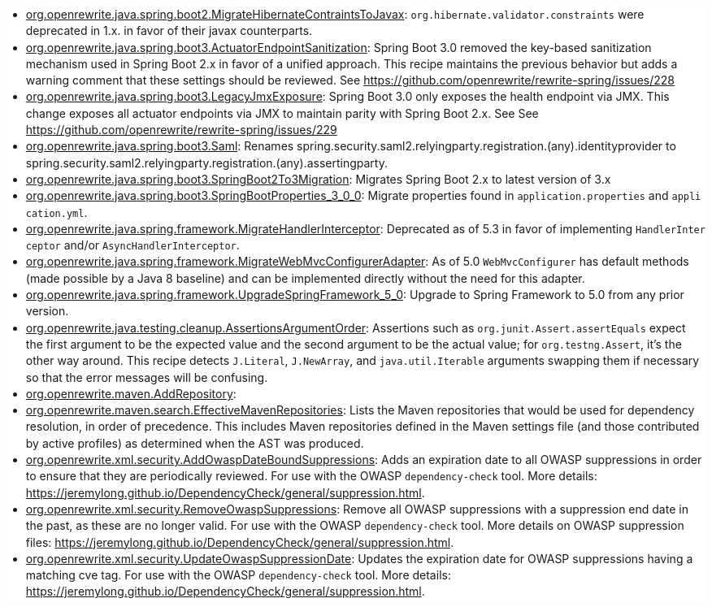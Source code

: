 * [org.openrewrite.java.spring.boot2.MigrateHibernateContraintsToJavax](https://docs.openrewrite.org/reference/recipes/java/spring/boot2/migratehibernatecontraintstojavax): `org.hibernate.validator.constraints` were deprecated in 1.x. in favor of their javax counterparts.
* [org.openrewrite.java.spring.boot3.ActuatorEndpointSanitization](https://docs.openrewrite.org/reference/recipes/java/spring/boot3/actuatorendpointsanitization): Spring Boot 3.0 removed the key-based sanitization mechanism used in Spring Boot 2.x in favor of a unified approach. This recipe maintains the previous behavior but adds a warning comment that these settings should be reviewed. See https://github.com/openrewrite/rewrite-spring/issues/228
* [org.openrewrite.java.spring.boot3.LegacyJmxExposure](https://docs.openrewrite.org/reference/recipes/java/spring/boot3/legacyjmxexposure): Spring Boot 3.0 only exposes the health endpoint via JMX. This change exposes all actuator endpoints via JMX to maintain parity with Spring Boot 2.x. See See https://github.com/openrewrite/rewrite-spring/issues/229
* [org.openrewrite.java.spring.boot3.Saml](https://docs.openrewrite.org/reference/recipes/java/spring/boot3/saml): Renames spring.security.saml2.relyingparty.registration.(any).identityprovider to spring.security.saml2.relyingparty.registration.(any).assertingparty.
* [org.openrewrite.java.spring.boot3.SpringBoot2To3Migration](https://docs.openrewrite.org/reference/recipes/java/spring/boot3/springboot2to3migration): Migrates Spring Boot 2.x to latest version of 3.x
* [org.openrewrite.java.spring.boot3.SpringBootProperties_3_0_0](https://docs.openrewrite.org/reference/recipes/java/spring/boot3/springbootproperties_3_0_0): Migrate properties found in `application.properties` and `application.yml`.
* [org.openrewrite.java.spring.framework.MigrateHandlerInterceptor](https://docs.openrewrite.org/reference/recipes/java/spring/framework/migratehandlerinterceptor): Deprecated as of 5.3 in favor of implementing `HandlerInterceptor` and/or `AsyncHandlerInterceptor`.
* [org.openrewrite.java.spring.framework.MigrateWebMvcConfigurerAdapter](https://docs.openrewrite.org/reference/recipes/java/spring/framework/migratewebmvcconfigureradapter): As of 5.0 `WebMvcConfigurer` has default methods (made possible by a Java 8 baseline) and can be implemented directly without the need for this adapter.
* [org.openrewrite.java.spring.framework.UpgradeSpringFramework_5_0](https://docs.openrewrite.org/reference/recipes/java/spring/framework/upgradespringframework_5_0): Upgrade to Spring Framework to 5.0 from any prior version.
* [org.openrewrite.java.testing.cleanup.AssertionsArgumentOrder](https://docs.openrewrite.org/reference/recipes/java/testing/cleanup/assertionsargumentorder): Assertions such as `org.junit.Assert.assertEquals` expect the first argument to be the expected value and the second argument to be the actual value; for `org.testng.Assert`, it’s the other way around.  This recipe detects `J.Literal`, `J.NewArray`, and `java.util.Iterable` arguments swapping them if necessary so that the error messages will be confusing.
* [org.openrewrite.maven.AddRepository](https://docs.openrewrite.org/reference/recipes/maven/addrepository):
* [org.openrewrite.maven.search.EffectiveMavenRepositories](https://docs.openrewrite.org/reference/recipes/maven/search/effectivemavenrepositories): Lists the Maven repositories that would be used for dependency resolution, in order of precedence. This includes Maven repositories defined in the Maven settings file (and those contributed by active profiles) as determined when the AST was produced.
* [org.openrewrite.xml.security.AddOwaspDateBoundSuppressions](https://docs.openrewrite.org/reference/recipes/xml/security/addowaspdateboundsuppressions): Adds an expiration date to all OWASP suppressions in order to ensure that they are periodically reviewed. For use with the OWASP `dependency-check` tool. More details: https://jeremylong.github.io/DependencyCheck/general/suppression.html.
* [org.openrewrite.xml.security.RemoveOwaspSuppressions](https://docs.openrewrite.org/reference/recipes/xml/security/removeowaspsuppressions): Remove all OWASP suppressions with a suppression end date in the past, as these are no longer valid. For use with the OWASP `dependency-check` tool. More details on OWASP suppression files: https://jeremylong.github.io/DependencyCheck/general/suppression.html.
* [org.openrewrite.xml.security.UpdateOwaspSuppressionDate](https://docs.openrewrite.org/reference/recipes/xml/security/updateowaspsuppressiondate): Updates the expiration date for OWASP suppressions having a matching cve tag. For use with the OWASP `dependency-check` tool. More details: https://jeremylong.github.io/DependencyCheck/general/suppression.html.
